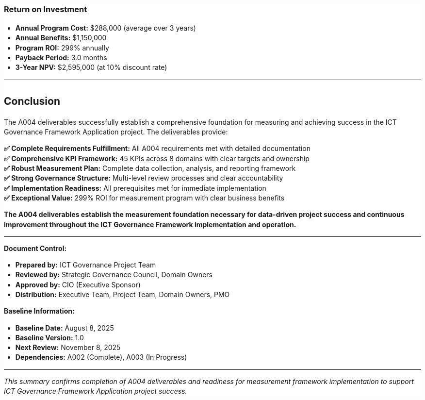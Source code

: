 ### **Return on Investment**

- **Annual Program Cost:** $288,000 (average over 3 years)
- **Annual Benefits:** $1,150,000
- **Program ROI:** 299% annually
- **Payback Period:** 3.0 months
- **3-Year NPV:** $2,595,000 (at 10% discount rate)

---

## Conclusion

The A004 deliverables successfully establish a comprehensive foundation for measuring and achieving success in the ICT Governance Framework Application project. The deliverables provide:

**✅ Complete Requirements Fulfillment:** All A004 requirements met with detailed documentation  
**✅ Comprehensive KPI Framework:** 45 KPIs across 8 domains with clear targets and ownership  
**✅ Robust Measurement Plan:** Complete data collection, analysis, and reporting framework  
**✅ Strong Governance Structure:** Multi-level review processes and clear accountability  
**✅ Implementation Readiness:** All prerequisites met for immediate implementation  
**✅ Exceptional Value:** 299% ROI for measurement program with clear business benefits  

**The A004 deliverables establish the measurement foundation necessary for data-driven project success and continuous improvement throughout the ICT Governance Framework implementation and operation.**

---

**Document Control:**
- **Prepared by:** ICT Governance Project Team
- **Reviewed by:** Strategic Governance Council, Domain Owners
- **Approved by:** CIO (Executive Sponsor)
- **Distribution:** Executive Team, Project Team, Domain Owners, PMO

**Baseline Information:**
- **Baseline Date:** August 8, 2025
- **Baseline Version:** 1.0
- **Next Review:** November 8, 2025
- **Dependencies:** A002 (Complete), A003 (In Progress)

---

*This summary confirms completion of A004 deliverables and readiness for measurement framework implementation to support ICT Governance Framework Application project success.*